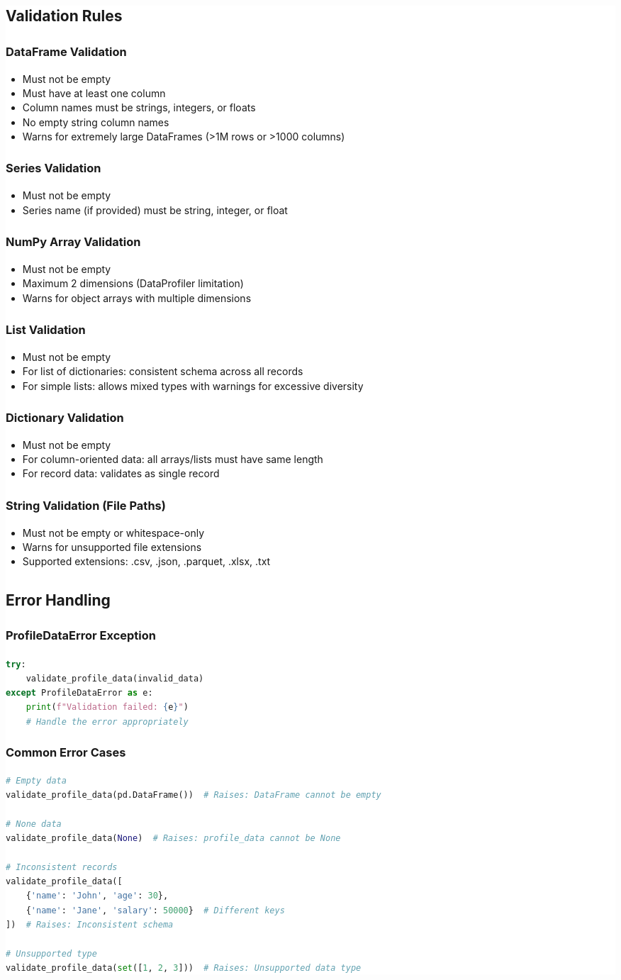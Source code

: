 ## Validation Rules

### DataFrame Validation
- Must not be empty
- Must have at least one column
- Column names must be strings, integers, or floats
- No empty string column names
- Warns for extremely large DataFrames (>1M rows or >1000 columns)

### Series Validation
- Must not be empty
- Series name (if provided) must be string, integer, or float

### NumPy Array Validation
- Must not be empty
- Maximum 2 dimensions (DataProfiler limitation)
- Warns for object arrays with multiple dimensions

### List Validation
- Must not be empty
- For list of dictionaries: consistent schema across all records
- For simple lists: allows mixed types with warnings for excessive diversity

### Dictionary Validation
- Must not be empty
- For column-oriented data: all arrays/lists must have same length
- For record data: validates as single record

### String Validation (File Paths)
- Must not be empty or whitespace-only
- Warns for unsupported file extensions
- Supported extensions: .csv, .json, .parquet, .xlsx, .txt

## Error Handling

### ProfileDataError Exception
```python
try:
    validate_profile_data(invalid_data)
except ProfileDataError as e:
    print(f"Validation failed: {e}")
    # Handle the error appropriately
```

### Common Error Cases
```python
# Empty data
validate_profile_data(pd.DataFrame())  # Raises: DataFrame cannot be empty

# None data
validate_profile_data(None)  # Raises: profile_data cannot be None

# Inconsistent records
validate_profile_data([
    {'name': 'John', 'age': 30},
    {'name': 'Jane', 'salary': 50000}  # Different keys
])  # Raises: Inconsistent schema

# Unsupported type
validate_profile_data(set([1, 2, 3]))  # Raises: Unsupported data type
```